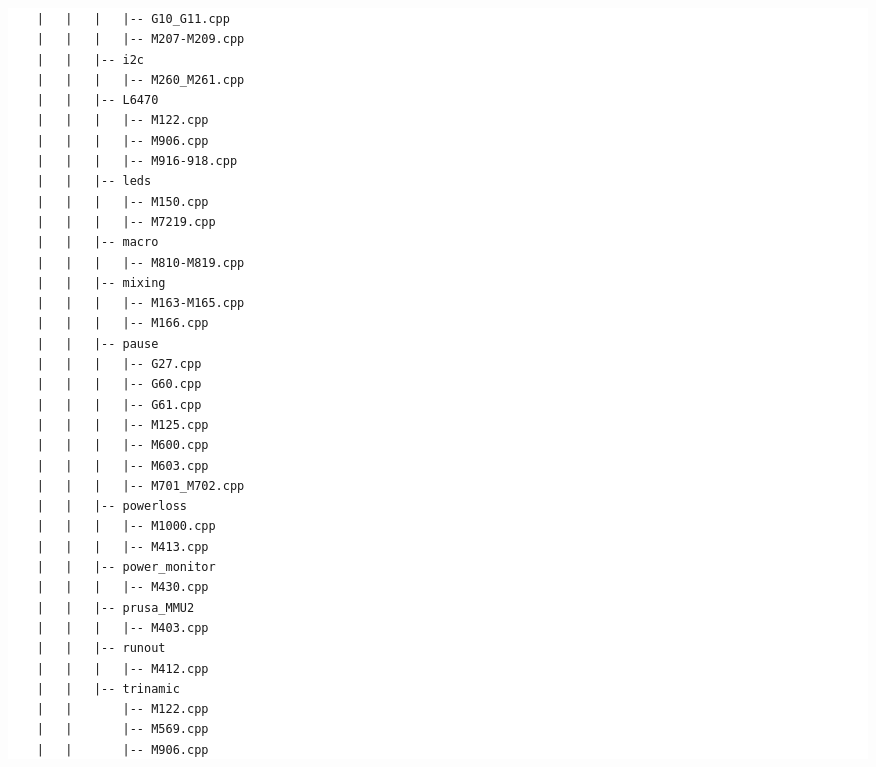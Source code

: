         |   |   |   |-- G10_G11.cpp
        |   |   |   |-- M207-M209.cpp
        |   |   |-- i2c
        |   |   |   |-- M260_M261.cpp
        |   |   |-- L6470
        |   |   |   |-- M122.cpp
        |   |   |   |-- M906.cpp
        |   |   |   |-- M916-918.cpp
        |   |   |-- leds
        |   |   |   |-- M150.cpp
        |   |   |   |-- M7219.cpp
        |   |   |-- macro
        |   |   |   |-- M810-M819.cpp
        |   |   |-- mixing
        |   |   |   |-- M163-M165.cpp
        |   |   |   |-- M166.cpp
        |   |   |-- pause
        |   |   |   |-- G27.cpp
        |   |   |   |-- G60.cpp
        |   |   |   |-- G61.cpp
        |   |   |   |-- M125.cpp
        |   |   |   |-- M600.cpp
        |   |   |   |-- M603.cpp
        |   |   |   |-- M701_M702.cpp
        |   |   |-- powerloss
        |   |   |   |-- M1000.cpp
        |   |   |   |-- M413.cpp
        |   |   |-- power_monitor
        |   |   |   |-- M430.cpp
        |   |   |-- prusa_MMU2
        |   |   |   |-- M403.cpp
        |   |   |-- runout
        |   |   |   |-- M412.cpp
        |   |   |-- trinamic
        |   |       |-- M122.cpp
        |   |       |-- M569.cpp
        |   |       |-- M906.cpp